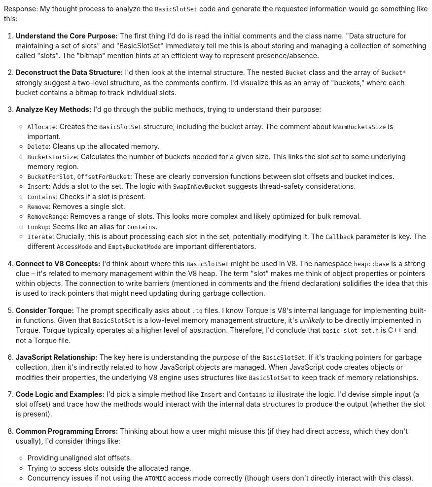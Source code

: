 Response:
My thought process to analyze the `BasicSlotSet` code and generate the requested information would go something like this:

1. **Understand the Core Purpose:** The first thing I'd do is read the initial comments and the class name. "Data structure for maintaining a set of slots" and "BasicSlotSet" immediately tell me this is about storing and managing a collection of something called "slots". The "bitmap" mention hints at an efficient way to represent presence/absence.

2. **Deconstruct the Data Structure:** I'd then look at the internal structure. The nested `Bucket` class and the array of `Bucket*` strongly suggest a two-level structure, as the comments confirm. I'd visualize this as an array of "buckets," where each bucket contains a bitmap to track individual slots.

3. **Analyze Key Methods:**  I'd go through the public methods, trying to understand their purpose:
    * `Allocate`: Creates the `BasicSlotSet` structure, including the bucket array. The comment about `kNumBucketsSize` is important.
    * `Delete`: Cleans up the allocated memory.
    * `BucketsForSize`:  Calculates the number of buckets needed for a given size. This links the slot set to some underlying memory region.
    * `BucketForSlot`, `OffsetForBucket`: These are clearly conversion functions between slot offsets and bucket indices.
    * `Insert`: Adds a slot to the set. The logic with `SwapInNewBucket` suggests thread-safety considerations.
    * `Contains`: Checks if a slot is present.
    * `Remove`: Removes a single slot.
    * `RemoveRange`: Removes a range of slots. This looks more complex and likely optimized for bulk removal.
    * `Lookup`: Seems like an alias for `Contains`.
    * `Iterate`:  Crucially, this is about processing each slot in the set, potentially modifying it. The `Callback` parameter is key. The different `AccessMode` and `EmptyBucketMode` are important differentiators.

4. **Connect to V8 Concepts:** I'd think about where this `BasicSlotSet` might be used in V8. The namespace `heap::base` is a strong clue – it's related to memory management within the V8 heap. The term "slot" makes me think of object properties or pointers within objects. The connection to write barriers (mentioned in comments and the friend declaration) solidifies the idea that this is used to track pointers that might need updating during garbage collection.

5. **Consider Torque:** The prompt specifically asks about `.tq` files. I know Torque is V8's internal language for implementing built-in functions. Given that `BasicSlotSet` is a low-level memory management structure, it's *unlikely* to be directly implemented in Torque. Torque typically operates at a higher level of abstraction. Therefore, I'd conclude that `basic-slot-set.h` is C++ and not a Torque file.

6. **JavaScript Relationship:** The key here is understanding the *purpose* of the `BasicSlotSet`. If it's tracking pointers for garbage collection, then it's indirectly related to how JavaScript objects are managed. When JavaScript code creates objects or modifies their properties, the underlying V8 engine uses structures like `BasicSlotSet` to keep track of memory relationships.

7. **Code Logic and Examples:** I'd pick a simple method like `Insert` and `Contains` to illustrate the logic. I'd devise simple input (a slot offset) and trace how the methods would interact with the internal data structures to produce the output (whether the slot is present).

8. **Common Programming Errors:**  Thinking about how a user might misuse this (if they had direct access, which they don't usually), I'd consider things like:
    * Providing unaligned slot offsets.
    * Trying to access slots outside the allocated range.
    * Concurrency issues if not using the `ATOMIC` access mode correctly (though users don't directly interact with this class).
